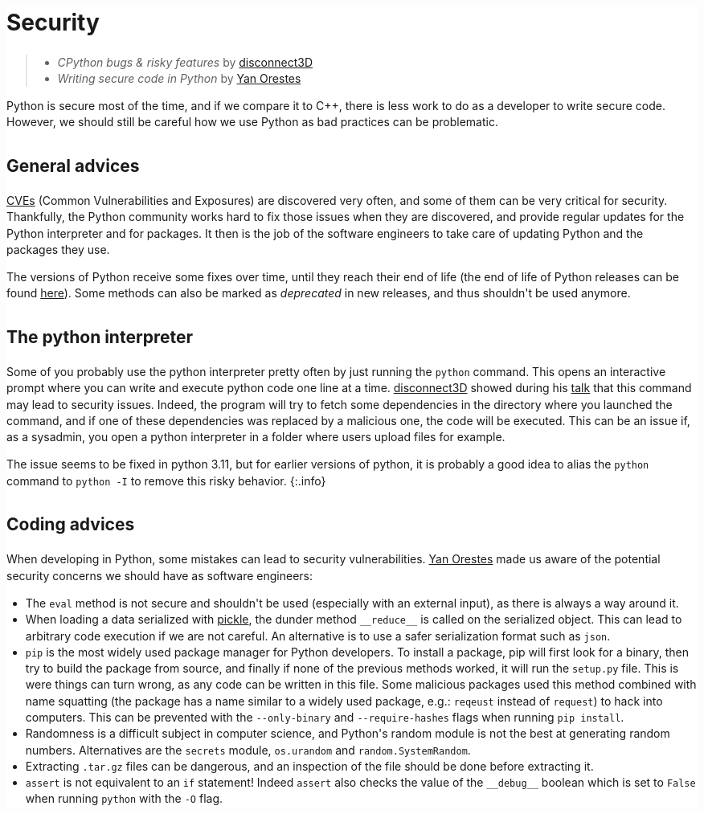 # Security

> - *CPython bugs & risky features* by [disconnect3D](https://disconnect3d.pl/about/)
> - *Writing secure code in Python* by [Yan Orestes](https://twitter.com/yyyyyyyan_)

Python is secure most of the time, and if we compare it to C++, there is less work to do as a developer to write secure code. However, we should still be careful how we use Python as bad practices can be problematic.

## General advices

[CVEs](https://www.cve.org/) (Common Vulnerabilities and Exposures) are discovered very often, and some of them can be very critical for security. Thankfully, the Python community works hard to fix those issues when they are discovered, and provide regular updates for the Python interpreter and for packages. It then is the job of the software engineers to take care of updating Python and the packages they use.

The versions of Python receive some fixes over time, until they reach their end of life (the end of life of Python releases can be found [here](https://endoflife.date/python)). Some methods can also be marked as *deprecated* in new releases, and thus shouldn't be used anymore.

## The python interpreter

Some of you probably use the python interpreter pretty often by just running the `python` command. This opens an interactive prompt where you can write and execute python code one line at a time. [disconnect3D](https://disconnect3d.pl/about/) showed during his [talk](https://www.youtube.com/watch?v=tRtxCCRdZOs&t=12251s) that this command may lead to security issues. Indeed, the program will try to fetch some dependencies in the directory where you launched the command, and if one of these dependencies was replaced by a malicious one, the code will be executed. This can be an issue if, as a sysadmin, you open a python interpreter in a folder where users upload files for example.

The issue seems to be fixed in python 3.11, but for earlier versions of python, it is probably a good idea to alias the `python` command to `python -I` to remove this risky behavior.
{:.info}

## Coding advices

When developing in Python, some mistakes can lead to security vulnerabilities. [Yan Orestes](https://twitter.com/yyyyyyyan_) made us aware of the potential security concerns we should have as software engineers:
- The `eval` method is not secure and shouldn't be used (especially with an external input), as there is always a way around it.
- When loading a data serialized with [pickle](https://docs.python.org/3/library/pickle.html), the dunder method `__reduce__` is called on the serialized object. This can lead to arbitrary code execution if we are not careful. An alternative is to use a safer serialization format such as `json`.
- `pip` is the most widely used package manager for Python developers. To install a package, pip will first look for a binary, then try to build the package from source, and finally if none of the previous methods worked, it will run the `setup.py` file. This is were things can turn wrong, as any code can be written in this file. Some malicious packages used this method combined with name squatting (the package has a name similar to a widely used package, e.g.: `reqeust` instead of `request`) to hack into computers. This can be prevented with the `--only-binary` and `--require-hashes` flags when running `pip install`.
- Randomness is a difficult subject in computer science, and Python's random module is not the best at generating random numbers. Alternatives are the `secrets` module, `os.urandom` and `random.SystemRandom`.
- Extracting `.tar.gz` files can be dangerous, and an inspection of the file should be done before extracting it.
- `assert` is not equivalent to an `if` statement! Indeed `assert` also checks the value of the `__debug__` boolean which is set to `False` when running `python` with the `-O` flag.
